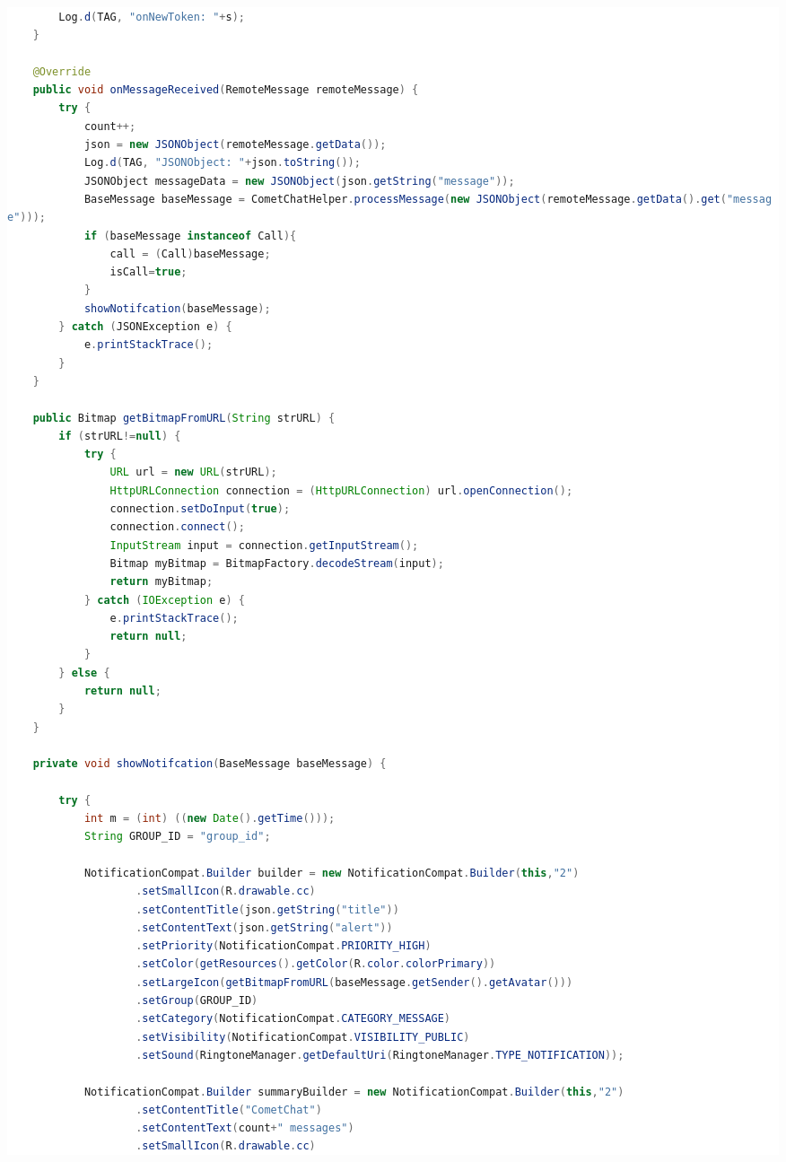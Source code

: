 ```java
        Log.d(TAG, "onNewToken: "+s);
    }

    @Override
    public void onMessageReceived(RemoteMessage remoteMessage) {
        try {
            count++;
            json = new JSONObject(remoteMessage.getData());
            Log.d(TAG, "JSONObject: "+json.toString());
            JSONObject messageData = new JSONObject(json.getString("message"));
            BaseMessage baseMessage = CometChatHelper.processMessage(new JSONObject(remoteMessage.getData().get("message")));
            if (baseMessage instanceof Call){
                call = (Call)baseMessage;
                isCall=true;
            }
            showNotifcation(baseMessage);
        } catch (JSONException e) {
            e.printStackTrace();
        }
    }

    public Bitmap getBitmapFromURL(String strURL) {
        if (strURL!=null) {
            try {
                URL url = new URL(strURL);
                HttpURLConnection connection = (HttpURLConnection) url.openConnection();
                connection.setDoInput(true);
                connection.connect();
                InputStream input = connection.getInputStream();
                Bitmap myBitmap = BitmapFactory.decodeStream(input);
                return myBitmap;
            } catch (IOException e) {
                e.printStackTrace();
                return null;
            }
        } else {
            return null;
        }
    }

    private void showNotifcation(BaseMessage baseMessage) {

        try {
            int m = (int) ((new Date().getTime()));
            String GROUP_ID = "group_id";

            NotificationCompat.Builder builder = new NotificationCompat.Builder(this,"2")
                    .setSmallIcon(R.drawable.cc)
                    .setContentTitle(json.getString("title"))
                    .setContentText(json.getString("alert"))
                    .setPriority(NotificationCompat.PRIORITY_HIGH)
                    .setColor(getResources().getColor(R.color.colorPrimary))
                    .setLargeIcon(getBitmapFromURL(baseMessage.getSender().getAvatar()))
                    .setGroup(GROUP_ID)
                    .setCategory(NotificationCompat.CATEGORY_MESSAGE)
                    .setVisibility(NotificationCompat.VISIBILITY_PUBLIC)
                    .setSound(RingtoneManager.getDefaultUri(RingtoneManager.TYPE_NOTIFICATION));

            NotificationCompat.Builder summaryBuilder = new NotificationCompat.Builder(this,"2")
                    .setContentTitle("CometChat")
                    .setContentText(count+" messages")
                    .setSmallIcon(R.drawable.cc)
```